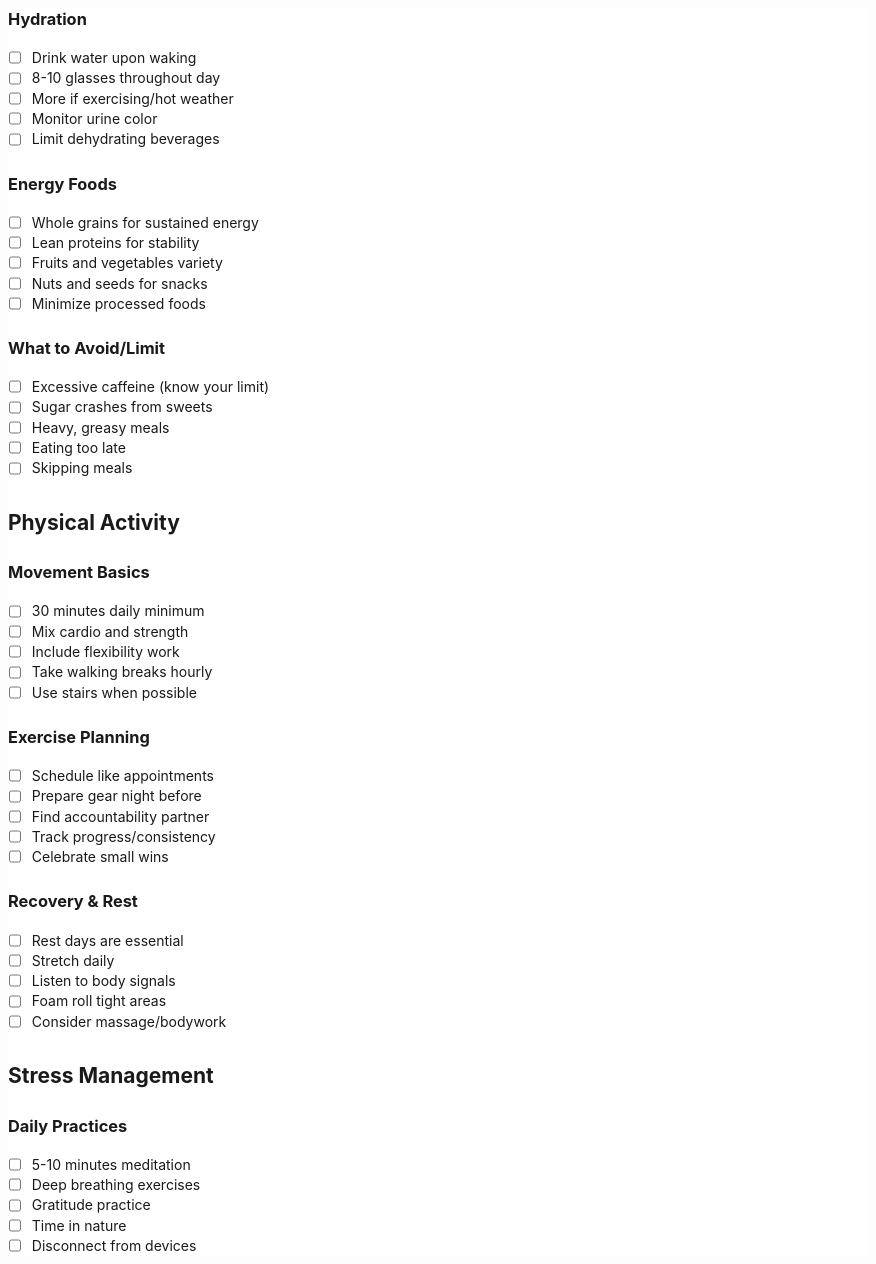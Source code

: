 ### Hydration
- [ ] Drink water upon waking
- [ ] 8-10 glasses throughout day
- [ ] More if exercising/hot weather
- [ ] Monitor urine color
- [ ] Limit dehydrating beverages

### Energy Foods
- [ ] Whole grains for sustained energy
- [ ] Lean proteins for stability
- [ ] Fruits and vegetables variety
- [ ] Nuts and seeds for snacks
- [ ] Minimize processed foods

### What to Avoid/Limit
- [ ] Excessive caffeine (know your limit)
- [ ] Sugar crashes from sweets
- [ ] Heavy, greasy meals
- [ ] Eating too late
- [ ] Skipping meals

## Physical Activity

### Movement Basics
- [ ] 30 minutes daily minimum
- [ ] Mix cardio and strength
- [ ] Include flexibility work
- [ ] Take walking breaks hourly
- [ ] Use stairs when possible

### Exercise Planning
- [ ] Schedule like appointments
- [ ] Prepare gear night before
- [ ] Find accountability partner
- [ ] Track progress/consistency
- [ ] Celebrate small wins

### Recovery & Rest
- [ ] Rest days are essential
- [ ] Stretch daily
- [ ] Listen to body signals
- [ ] Foam roll tight areas
- [ ] Consider massage/bodywork

## Stress Management

### Daily Practices
- [ ] 5-10 minutes meditation
- [ ] Deep breathing exercises
- [ ] Gratitude practice
- [ ] Time in nature
- [ ] Disconnect from devices
